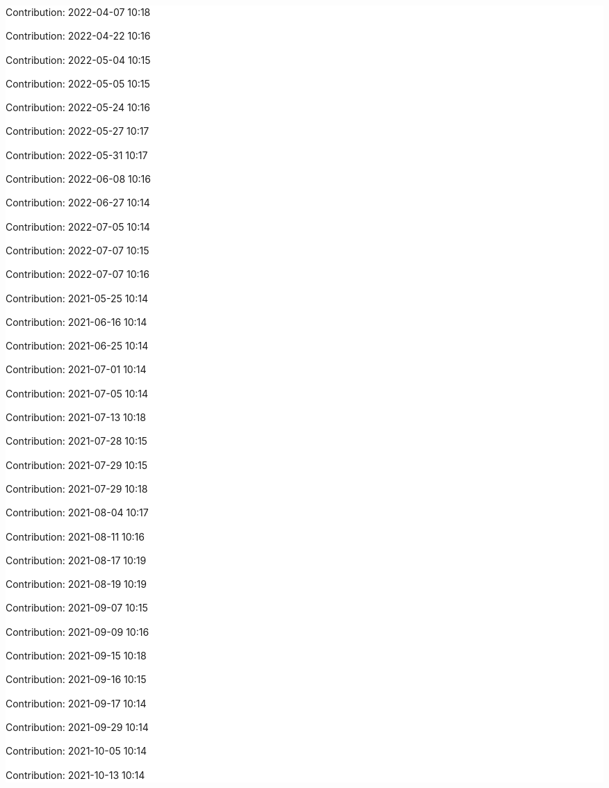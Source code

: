 Contribution: 2022-04-07 10:18

Contribution: 2022-04-22 10:16

Contribution: 2022-05-04 10:15

Contribution: 2022-05-05 10:15

Contribution: 2022-05-24 10:16

Contribution: 2022-05-27 10:17

Contribution: 2022-05-31 10:17

Contribution: 2022-06-08 10:16

Contribution: 2022-06-27 10:14

Contribution: 2022-07-05 10:14

Contribution: 2022-07-07 10:15

Contribution: 2022-07-07 10:16

Contribution: 2021-05-25 10:14

Contribution: 2021-06-16 10:14

Contribution: 2021-06-25 10:14

Contribution: 2021-07-01 10:14

Contribution: 2021-07-05 10:14

Contribution: 2021-07-13 10:18

Contribution: 2021-07-28 10:15

Contribution: 2021-07-29 10:15

Contribution: 2021-07-29 10:18

Contribution: 2021-08-04 10:17

Contribution: 2021-08-11 10:16

Contribution: 2021-08-17 10:19

Contribution: 2021-08-19 10:19

Contribution: 2021-09-07 10:15

Contribution: 2021-09-09 10:16

Contribution: 2021-09-15 10:18

Contribution: 2021-09-16 10:15

Contribution: 2021-09-17 10:14

Contribution: 2021-09-29 10:14

Contribution: 2021-10-05 10:14

Contribution: 2021-10-13 10:14
